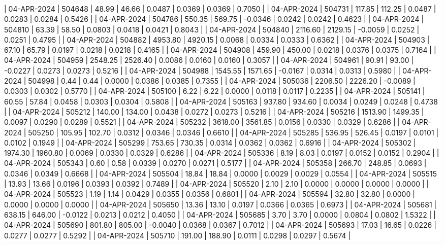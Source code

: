 | 04-APR-2024 | 504648 | 48.99 | 46.66 | 0.0487 | 0.0369 | 0.0369 | 0.7050 |
| 04-APR-2024 | 504731 | 117.85 | 112.25 | 0.0487 | 0.0283 | 0.0284 | 0.5426 |
| 04-APR-2024 | 504786 | 550.35 | 569.75 | -0.0346 | 0.0242 | 0.0242 | 0.4623 |
| 04-APR-2024 | 504810 | 63.39 | 58.50 | 0.0803 | 0.0418 | 0.0421 | 0.8043 |
| 04-APR-2024 | 504840 | 2116.60 | 2129.15 | -0.0059 | 0.0252 | 0.0251 | 0.4795 |
| 04-APR-2024 | 504882 | 4953.80 | 4920.15 | 0.0068 | 0.0334 | 0.0333 | 0.6362 |
| 04-APR-2024 | 504903 | 67.10 | 65.79 | 0.0197 | 0.0218 | 0.0218 | 0.4165 |
| 04-APR-2024 | 504908 | 459.90 | 450.00 | 0.0218 | 0.0376 | 0.0375 | 0.7164 |
| 04-APR-2024 | 504959 | 2548.25 | 2526.40 | 0.0086 | 0.0160 | 0.0160 | 0.3057 |
| 04-APR-2024 | 504961 | 90.91 | 93.00 | -0.0227 | 0.0273 | 0.0273 | 0.5216 |
| 04-APR-2024 | 504988 | 1545.55 | 1571.65 | -0.0167 | 0.0314 | 0.0313 | 0.5980 |
| 04-APR-2024 | 504998 | 0.44 | 0.44 | 0.0000 | 0.0386 | 0.0385 | 0.7355 |
| 04-APR-2024 | 505036 | 2206.50 | 2226.20 | -0.0089 | 0.0303 | 0.0302 | 0.5770 |
| 04-APR-2024 | 505100 | 6.22 | 6.22 | 0.0000 | 0.0118 | 0.0117 | 0.2235 |
| 04-APR-2024 | 505141 | 60.55 | 57.84 | 0.0458 | 0.0303 | 0.0304 | 0.5808 |
| 04-APR-2024 | 505163 | 937.80 | 934.60 | 0.0034 | 0.0249 | 0.0248 | 0.4738 |
| 04-APR-2024 | 505212 | 140.00 | 134.00 | 0.0438 | 0.0272 | 0.0273 | 0.5216 |
| 04-APR-2024 | 505216 | 1513.90 | 1499.35 | 0.0097 | 0.0290 | 0.0289 | 0.5521 |
| 04-APR-2024 | 505232 | 3618.00 | 3561.85 | 0.0156 | 0.0330 | 0.0329 | 0.6286 |
| 04-APR-2024 | 505250 | 105.95 | 102.70 | 0.0312 | 0.0346 | 0.0346 | 0.6610 |
| 04-APR-2024 | 505285 | 536.95 | 526.45 | 0.0197 | 0.0101 | 0.0102 | 0.1949 |
| 04-APR-2024 | 505299 | 753.65 | 730.35 | 0.0314 | 0.0362 | 0.0362 | 0.6916 |
| 04-APR-2024 | 505302 | 1974.30 | 1960.80 | 0.0069 | 0.0330 | 0.0329 | 0.6286 |
| 04-APR-2024 | 505336 | 8.19 | 8.03 | 0.0197 | 0.0152 | 0.0152 | 0.2904 |
| 04-APR-2024 | 505343 | 0.60 | 0.58 | 0.0339 | 0.0270 | 0.0271 | 0.5177 |
| 04-APR-2024 | 505358 | 266.70 | 248.85 | 0.0693 | 0.0346 | 0.0349 | 0.6668 |
| 04-APR-2024 | 505504 | 18.84 | 18.84 | 0.0000 | 0.0029 | 0.0029 | 0.0554 |
| 04-APR-2024 | 505515 | 13.93 | 13.66 | 0.0196 | 0.0393 | 0.0392 | 0.7489 |
| 04-APR-2024 | 505520 | 2.10 | 2.10 | 0.0000 | 0.0000 | 0.0000 | 0.0000 |
| 04-APR-2024 | 505523 | 1.19 | 1.14 | 0.0429 | 0.0355 | 0.0356 | 0.6801 |
| 04-APR-2024 | 505594 | 32.80 | 32.80 | 0.0000 | 0.0000 | 0.0000 | 0.0000 |
| 04-APR-2024 | 505650 | 13.36 | 13.10 | 0.0197 | 0.0366 | 0.0365 | 0.6973 |
| 04-APR-2024 | 505681 | 638.15 | 646.00 | -0.0122 | 0.0213 | 0.0212 | 0.4050 |
| 04-APR-2024 | 505685 | 3.70 | 3.70 | 0.0000 | 0.0804 | 0.0802 | 1.5322 |
| 04-APR-2024 | 505690 | 801.80 | 805.00 | -0.0040 | 0.0368 | 0.0367 | 0.7012 |
| 04-APR-2024 | 505693 | 17.03 | 16.65 | 0.0226 | 0.0277 | 0.0277 | 0.5292 |
| 04-APR-2024 | 505710 | 191.00 | 188.90 | 0.0111 | 0.0298 | 0.0297 | 0.5674 |